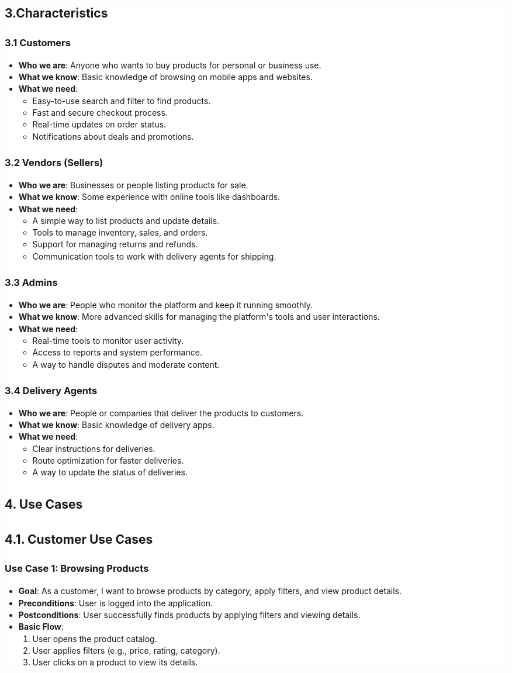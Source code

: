 ## 3.Characteristics

### 3.1 Customers
- **Who we are**: Anyone who wants to buy products for personal or business use.
- **What we know**: Basic knowledge of browsing on mobile apps and websites.
- **What we need**:
  - Easy-to-use search and filter to find products.
  - Fast and secure checkout process.
  - Real-time updates on order status.
  - Notifications about deals and promotions.

### 3.2 Vendors (Sellers)
- **Who we are**: Businesses or people listing products for sale.
- **What we know**: Some experience with online tools like dashboards.
- **What we need**:
  - A simple way to list products and update details.
  - Tools to manage inventory, sales, and orders.
  - Support for managing returns and refunds.
  - Communication tools to work with delivery agents for shipping.

### 3.3 Admins
- **Who we are**: People who monitor the platform and keep it running smoothly.
- **What we know**: More advanced skills for managing the platform's tools and user interactions.
- **What we need**:
  - Real-time tools to monitor user activity.
  - Access to reports and system performance.
  - A way to handle disputes and moderate content.

### 3.4 Delivery Agents
- **Who we are**: People or companies that deliver the products to customers.
- **What we know**: Basic knowledge of delivery apps.
- **What we need**:
  - Clear instructions for deliveries.
  - Route optimization for faster deliveries.
  - A way to update the status of deliveries.

## 4. Use Cases


## 4.1. Customer Use Cases

### Use Case 1: Browsing Products
- **Goal**: As a customer, I want to browse products by category, apply filters, and view product details.
- **Preconditions**: User is logged into the application.
- **Postconditions**: User successfully finds products by applying filters and viewing details.
- **Basic Flow**:
  1. User opens the product catalog.
  2. User applies filters (e.g., price, rating, category).
  3. User clicks on a product to view its details.
  